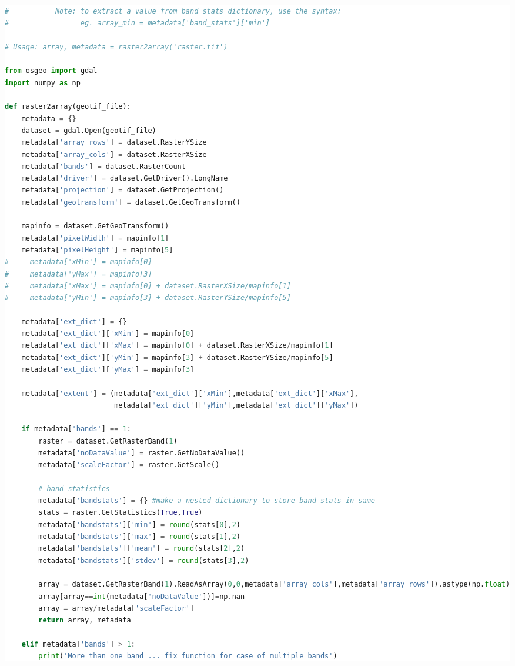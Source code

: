 ```python
#           Note: to extract a value from band_stats dictionary, use the syntax: 
#                 eg. array_min = metadata['band_stats']['min']

# Usage: array, metadata = raster2array('raster.tif')

from osgeo import gdal
import numpy as np

def raster2array(geotif_file):
    metadata = {}
    dataset = gdal.Open(geotif_file)
    metadata['array_rows'] = dataset.RasterYSize
    metadata['array_cols'] = dataset.RasterXSize
    metadata['bands'] = dataset.RasterCount
    metadata['driver'] = dataset.GetDriver().LongName
    metadata['projection'] = dataset.GetProjection()
    metadata['geotransform'] = dataset.GetGeoTransform()
    
    mapinfo = dataset.GetGeoTransform()
    metadata['pixelWidth'] = mapinfo[1]
    metadata['pixelHeight'] = mapinfo[5]
#     metadata['xMin'] = mapinfo[0]
#     metadata['yMax'] = mapinfo[3]
#     metadata['xMax'] = mapinfo[0] + dataset.RasterXSize/mapinfo[1]
#     metadata['yMin'] = mapinfo[3] + dataset.RasterYSize/mapinfo[5]
    
    metadata['ext_dict'] = {}
    metadata['ext_dict']['xMin'] = mapinfo[0]
    metadata['ext_dict']['xMax'] = mapinfo[0] + dataset.RasterXSize/mapinfo[1]
    metadata['ext_dict']['yMin'] = mapinfo[3] + dataset.RasterYSize/mapinfo[5]
    metadata['ext_dict']['yMax'] = mapinfo[3]
    
    metadata['extent'] = (metadata['ext_dict']['xMin'],metadata['ext_dict']['xMax'],
                          metadata['ext_dict']['yMin'],metadata['ext_dict']['yMax'])
    
    if metadata['bands'] == 1:
        raster = dataset.GetRasterBand(1)
        metadata['noDataValue'] = raster.GetNoDataValue()
        metadata['scaleFactor'] = raster.GetScale()
        
        # band statistics
        metadata['bandstats'] = {} #make a nested dictionary to store band stats in same 
        stats = raster.GetStatistics(True,True)
        metadata['bandstats']['min'] = round(stats[0],2)
        metadata['bandstats']['max'] = round(stats[1],2)
        metadata['bandstats']['mean'] = round(stats[2],2)
        metadata['bandstats']['stdev'] = round(stats[3],2)
        
        array = dataset.GetRasterBand(1).ReadAsArray(0,0,metadata['array_cols'],metadata['array_rows']).astype(np.float)
        array[array==int(metadata['noDataValue'])]=np.nan
        array = array/metadata['scaleFactor']
        return array, metadata
    
    elif metadata['bands'] > 1:
        print('More than one band ... fix function for case of multiple bands')
```
